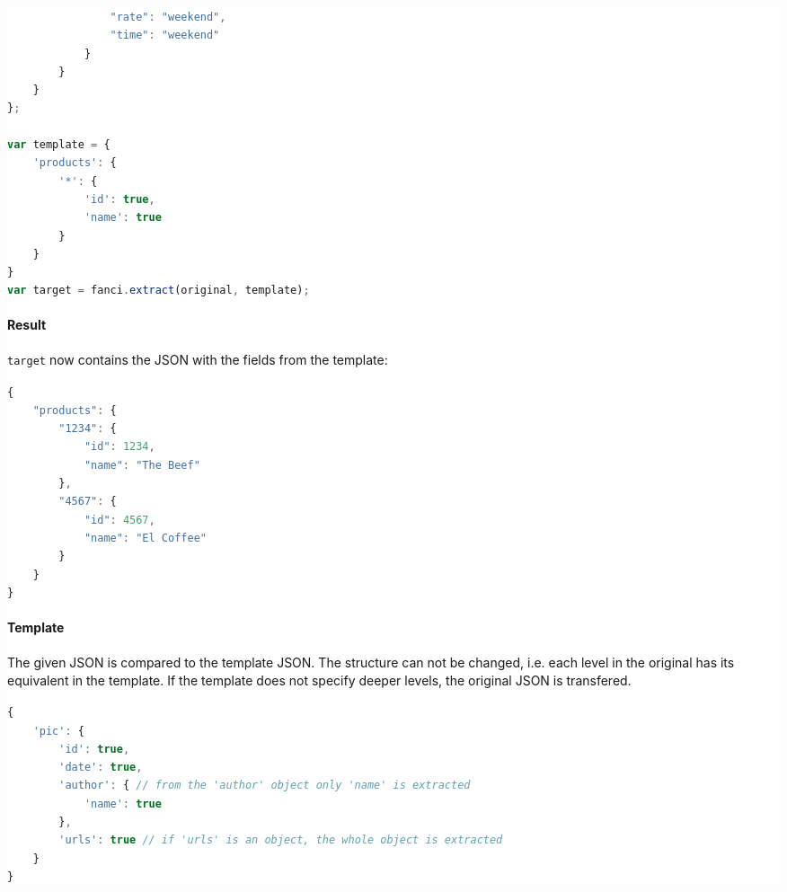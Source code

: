 ```javascript
                "rate": "weekend",
                "time": "weekend"
            }
        }
    }
};

var template = {
    'products': {
        '*': {
            'id': true,
            'name': true
        }
    }
}
var target = fanci.extract(original, template);
```

#### Result

`target` now contains the JSON with the fields from the template:

```javascript
{
    "products": {
        "1234": {
            "id": 1234,
            "name": "The Beef"
        },
        "4567": {
            "id": 4567,
            "name": "El Coffee"
        }
    }
}
```


#### Template

The given JSON is compared to the template JSON. The structure can not be changed, i.e. each level in the original has its equivalent in the template.
If the template does not specify deeper levels, the original JSON is transfered.

```javascript
{
    'pic': {
        'id': true,
        'date': true,
        'author': { // from the 'author' object only 'name' is extracted
            'name': true
        },
        'urls': true // if 'urls' is an object, the whole object is extracted
    }
}
```
